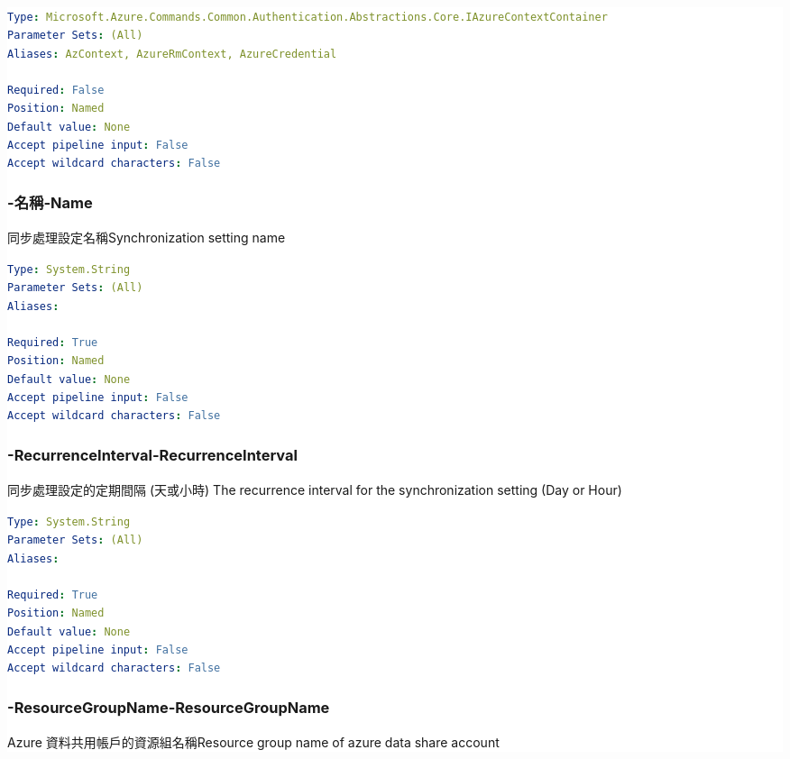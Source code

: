 ```yaml
Type: Microsoft.Azure.Commands.Common.Authentication.Abstractions.Core.IAzureContextContainer
Parameter Sets: (All)
Aliases: AzContext, AzureRmContext, AzureCredential

Required: False
Position: Named
Default value: None
Accept pipeline input: False
Accept wildcard characters: False
```

### <span data-ttu-id="453ad-115">-名稱</span><span class="sxs-lookup"><span data-stu-id="453ad-115">-Name</span></span>
<span data-ttu-id="453ad-116">同步處理設定名稱</span><span class="sxs-lookup"><span data-stu-id="453ad-116">Synchronization setting name</span></span>

```yaml
Type: System.String
Parameter Sets: (All)
Aliases:

Required: True
Position: Named
Default value: None
Accept pipeline input: False
Accept wildcard characters: False
```

### <span data-ttu-id="453ad-117">-RecurrenceInterval</span><span class="sxs-lookup"><span data-stu-id="453ad-117">-RecurrenceInterval</span></span>
<span data-ttu-id="453ad-118">同步處理設定的定期間隔 (天或小時) </span><span class="sxs-lookup"><span data-stu-id="453ad-118">The recurrence interval for the synchronization setting (Day or Hour)</span></span>

```yaml
Type: System.String
Parameter Sets: (All)
Aliases:

Required: True
Position: Named
Default value: None
Accept pipeline input: False
Accept wildcard characters: False
```

### <span data-ttu-id="453ad-119">-ResourceGroupName</span><span class="sxs-lookup"><span data-stu-id="453ad-119">-ResourceGroupName</span></span>
<span data-ttu-id="453ad-120">Azure 資料共用帳戶的資源組名稱</span><span class="sxs-lookup"><span data-stu-id="453ad-120">Resource group name of azure data share account</span></span>
